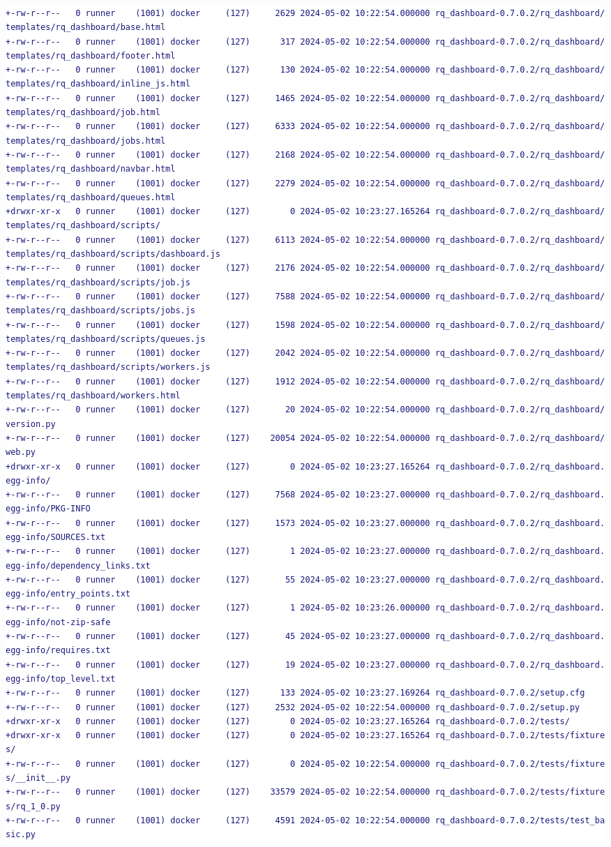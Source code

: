 ```diff
+-rw-r--r--   0 runner    (1001) docker     (127)     2629 2024-05-02 10:22:54.000000 rq_dashboard-0.7.0.2/rq_dashboard/templates/rq_dashboard/base.html
+-rw-r--r--   0 runner    (1001) docker     (127)      317 2024-05-02 10:22:54.000000 rq_dashboard-0.7.0.2/rq_dashboard/templates/rq_dashboard/footer.html
+-rw-r--r--   0 runner    (1001) docker     (127)      130 2024-05-02 10:22:54.000000 rq_dashboard-0.7.0.2/rq_dashboard/templates/rq_dashboard/inline_js.html
+-rw-r--r--   0 runner    (1001) docker     (127)     1465 2024-05-02 10:22:54.000000 rq_dashboard-0.7.0.2/rq_dashboard/templates/rq_dashboard/job.html
+-rw-r--r--   0 runner    (1001) docker     (127)     6333 2024-05-02 10:22:54.000000 rq_dashboard-0.7.0.2/rq_dashboard/templates/rq_dashboard/jobs.html
+-rw-r--r--   0 runner    (1001) docker     (127)     2168 2024-05-02 10:22:54.000000 rq_dashboard-0.7.0.2/rq_dashboard/templates/rq_dashboard/navbar.html
+-rw-r--r--   0 runner    (1001) docker     (127)     2279 2024-05-02 10:22:54.000000 rq_dashboard-0.7.0.2/rq_dashboard/templates/rq_dashboard/queues.html
+drwxr-xr-x   0 runner    (1001) docker     (127)        0 2024-05-02 10:23:27.165264 rq_dashboard-0.7.0.2/rq_dashboard/templates/rq_dashboard/scripts/
+-rw-r--r--   0 runner    (1001) docker     (127)     6113 2024-05-02 10:22:54.000000 rq_dashboard-0.7.0.2/rq_dashboard/templates/rq_dashboard/scripts/dashboard.js
+-rw-r--r--   0 runner    (1001) docker     (127)     2176 2024-05-02 10:22:54.000000 rq_dashboard-0.7.0.2/rq_dashboard/templates/rq_dashboard/scripts/job.js
+-rw-r--r--   0 runner    (1001) docker     (127)     7588 2024-05-02 10:22:54.000000 rq_dashboard-0.7.0.2/rq_dashboard/templates/rq_dashboard/scripts/jobs.js
+-rw-r--r--   0 runner    (1001) docker     (127)     1598 2024-05-02 10:22:54.000000 rq_dashboard-0.7.0.2/rq_dashboard/templates/rq_dashboard/scripts/queues.js
+-rw-r--r--   0 runner    (1001) docker     (127)     2042 2024-05-02 10:22:54.000000 rq_dashboard-0.7.0.2/rq_dashboard/templates/rq_dashboard/scripts/workers.js
+-rw-r--r--   0 runner    (1001) docker     (127)     1912 2024-05-02 10:22:54.000000 rq_dashboard-0.7.0.2/rq_dashboard/templates/rq_dashboard/workers.html
+-rw-r--r--   0 runner    (1001) docker     (127)       20 2024-05-02 10:22:54.000000 rq_dashboard-0.7.0.2/rq_dashboard/version.py
+-rw-r--r--   0 runner    (1001) docker     (127)    20054 2024-05-02 10:22:54.000000 rq_dashboard-0.7.0.2/rq_dashboard/web.py
+drwxr-xr-x   0 runner    (1001) docker     (127)        0 2024-05-02 10:23:27.165264 rq_dashboard-0.7.0.2/rq_dashboard.egg-info/
+-rw-r--r--   0 runner    (1001) docker     (127)     7568 2024-05-02 10:23:27.000000 rq_dashboard-0.7.0.2/rq_dashboard.egg-info/PKG-INFO
+-rw-r--r--   0 runner    (1001) docker     (127)     1573 2024-05-02 10:23:27.000000 rq_dashboard-0.7.0.2/rq_dashboard.egg-info/SOURCES.txt
+-rw-r--r--   0 runner    (1001) docker     (127)        1 2024-05-02 10:23:27.000000 rq_dashboard-0.7.0.2/rq_dashboard.egg-info/dependency_links.txt
+-rw-r--r--   0 runner    (1001) docker     (127)       55 2024-05-02 10:23:27.000000 rq_dashboard-0.7.0.2/rq_dashboard.egg-info/entry_points.txt
+-rw-r--r--   0 runner    (1001) docker     (127)        1 2024-05-02 10:23:26.000000 rq_dashboard-0.7.0.2/rq_dashboard.egg-info/not-zip-safe
+-rw-r--r--   0 runner    (1001) docker     (127)       45 2024-05-02 10:23:27.000000 rq_dashboard-0.7.0.2/rq_dashboard.egg-info/requires.txt
+-rw-r--r--   0 runner    (1001) docker     (127)       19 2024-05-02 10:23:27.000000 rq_dashboard-0.7.0.2/rq_dashboard.egg-info/top_level.txt
+-rw-r--r--   0 runner    (1001) docker     (127)      133 2024-05-02 10:23:27.169264 rq_dashboard-0.7.0.2/setup.cfg
+-rw-r--r--   0 runner    (1001) docker     (127)     2532 2024-05-02 10:22:54.000000 rq_dashboard-0.7.0.2/setup.py
+drwxr-xr-x   0 runner    (1001) docker     (127)        0 2024-05-02 10:23:27.165264 rq_dashboard-0.7.0.2/tests/
+drwxr-xr-x   0 runner    (1001) docker     (127)        0 2024-05-02 10:23:27.165264 rq_dashboard-0.7.0.2/tests/fixtures/
+-rw-r--r--   0 runner    (1001) docker     (127)        0 2024-05-02 10:22:54.000000 rq_dashboard-0.7.0.2/tests/fixtures/__init__.py
+-rw-r--r--   0 runner    (1001) docker     (127)    33579 2024-05-02 10:22:54.000000 rq_dashboard-0.7.0.2/tests/fixtures/rq_1_0.py
+-rw-r--r--   0 runner    (1001) docker     (127)     4591 2024-05-02 10:22:54.000000 rq_dashboard-0.7.0.2/tests/test_basic.py
```